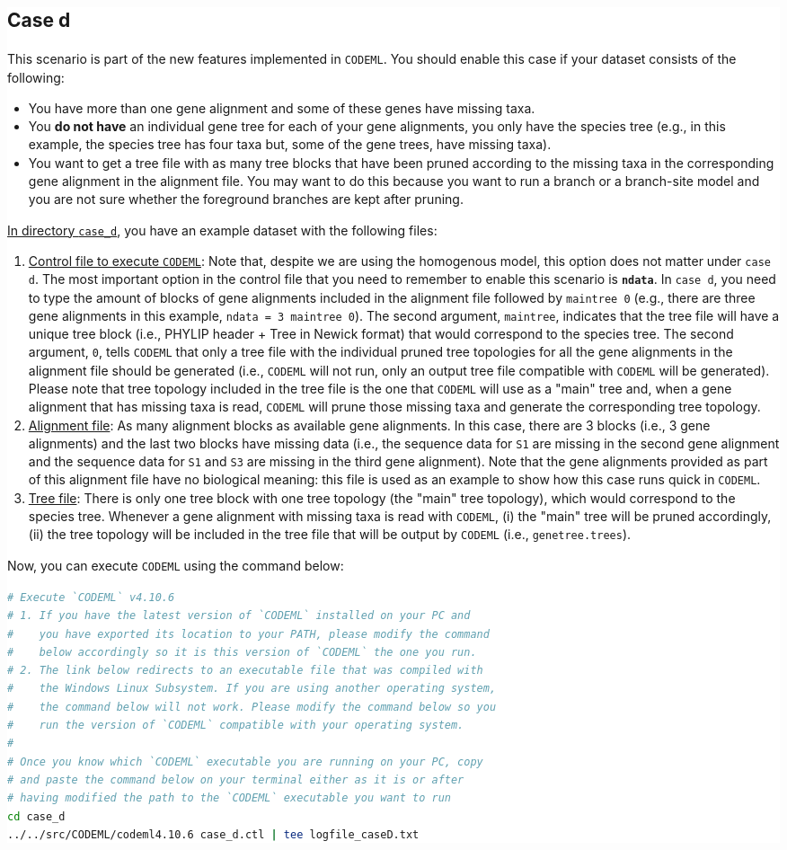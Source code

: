 ## Case **d**

This scenario is part of the new features implemented in `CODEML`. You should enable this case if your dataset consists of the following:

* You have more than one gene alignment and some of these genes have missing taxa.
* You **do not have** an individual gene tree for each of your gene alignments, you only have the species tree (e.g., in this example, the species tree has four taxa but, some of the gene trees, have missing taxa).
* You want to get a tree file with as many tree blocks that have been pruned according to the missing taxa in the corresponding gene alignment in the alignment file. You may want to do this because you want to run a branch or a branch-site model and you are not sure whether the foreground branches are kept after pruning.

[In directory `case_d`](case_d), you have an example dataset with the following files:

1. [Control file to execute `CODEML`](case_d/case_d.ctl): Note that, despite we are using the homogenous model, this option does not matter under `case d`. The most important option in the control file that you need to remember to enable this scenario is **`ndata`**. In `case d`, you need to type the amount of blocks of gene alignments included in the alignment file followed by `maintree 0` (e.g., there are three gene alignments in this example, `ndata = 3 maintree 0`). The second argument, `maintree`, indicates that the tree file will have a unique tree block (i.e., PHYLIP header + Tree in Newick format) that would correspond to the species tree. The second argument, `0`, tells `CODEML` that only a tree file with the individual pruned tree topologies for all the gene alignments in the alignment file should be generated (i.e., `CODEML` will not run, only an output tree file compatible with `CODEML` will be generated). Please note that tree topology included in the tree file is the one that `CODEML` will use as a "main" tree and, when a gene alignment that has missing taxa is read, `CODEML` will prune those missing taxa and generate the corresponding tree topology.
2. [Alignment file](case_d/case_d.phy): As many alignment blocks as available gene alignments. In this case, there are 3 blocks (i.e., 3 gene alignments) and the last two blocks have missing data (i.e., the sequence data for `S1` are missing in the second gene alignment and the sequence data for `S1` and `S3` are missing in the third gene alignment). Note that the gene alignments provided as part of this alignment file have no biological meaning: this file is used as an example to show how this case runs quick in `CODEML`.
3. [Tree file](case_d/case_d.tree): There is only one tree block with one tree topology (the "main" tree topology), which would correspond to the species tree. Whenever a gene alignment with missing taxa is read with `CODEML`, (i) the "main" tree will be pruned accordingly, (ii) the tree topology will be included in the tree file that will be output by `CODEML` (i.e., `genetree.trees`).

Now, you can execute `CODEML` using the command below:

```sh
# Execute `CODEML` v4.10.6
# 1. If you have the latest version of `CODEML` installed on your PC and 
#    you have exported its location to your PATH, please modify the command
#    below accordingly so it is this version of `CODEML` the one you run.
# 2. The link below redirects to an executable file that was compiled with 
#    the Windows Linux Subsystem. If you are using another operating system,
#    the command below will not work. Please modify the command below so you
#    run the version of `CODEML` compatible with your operating system.
#
# Once you know which `CODEML` executable you are running on your PC, copy 
# and paste the command below on your terminal either as it is or after
# having modified the path to the `CODEML` executable you want to run
cd case_d
../../src/CODEML/codeml4.10.6 case_d.ctl | tee logfile_caseD.txt
```

